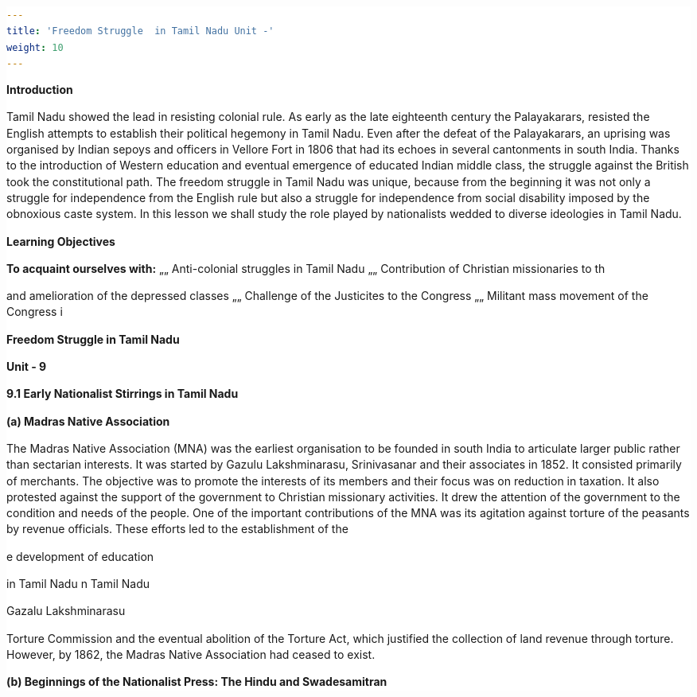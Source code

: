 ```yaml
---
title: 'Freedom Struggle  in Tamil Nadu Unit -'
weight: 10
---
```


  

**Introduction**

Tamil Nadu showed the lead in resisting colonial rule. As early as the late eighteenth century the Palayakarars, resisted the English attempts to establish their political hegemony in Tamil Nadu. Even after the defeat of the Palayakarars, an uprising was organised by Indian sepoys and officers in Vellore Fort in 1806 that had its echoes in several cantonments in south India. Thanks to the introduction of Western education and eventual emergence of educated Indian middle class, the struggle against the British took the constitutional path. The freedom struggle in Tamil Nadu was unique, because from the beginning it was not only a struggle for independence from the English rule but also a struggle for independence from social disability imposed by the obnoxious caste system. In this lesson we shall study the role played by nationalists wedded to diverse ideologies in Tamil Nadu.

**Learning Objectives**

**To acquaint ourselves with:** „„ Anti-colonial struggles in Tamil Nadu „„ Contribution of Christian missionaries to th

and amelioration of the depressed classes „„ Challenge of the Justicites to the Congress „„ Militant mass movement of the Congress i

**Freedom Struggle in Tamil Nadu**

**Unit - 9**  

**9.1 Early Nationalist Stirrings in Tamil Nadu**

**(a) Madras Native Association**

The Madras Native Association (MNA) was the earliest organisation to be founded in south India to articulate larger public rather than sectarian interests. It was started by Gazulu Lakshminarasu, Srinivasanar and their associates in 1852. It consisted primarily of merchants. The objective was to promote the interests of its members and their focus was on reduction in taxation. It also protested against the support of the government to Christian missionary activities. It drew the attention of the government to the condition and needs of the people. One of the important contributions of the MNA was its agitation against torture of the peasants by revenue officials. These efforts led to the establishment of the

e development of education

in Tamil Nadu n Tamil Nadu

Gazalu Lakshminarasu




  

Torture Commission and the eventual abolition of the Torture Act, which justified the collection of land revenue through torture. However, by 1862, the Madras Native Association had ceased to exist.

**(b) Beginnings of the Nationalist Press: The Hindu and Swadesamitran**

